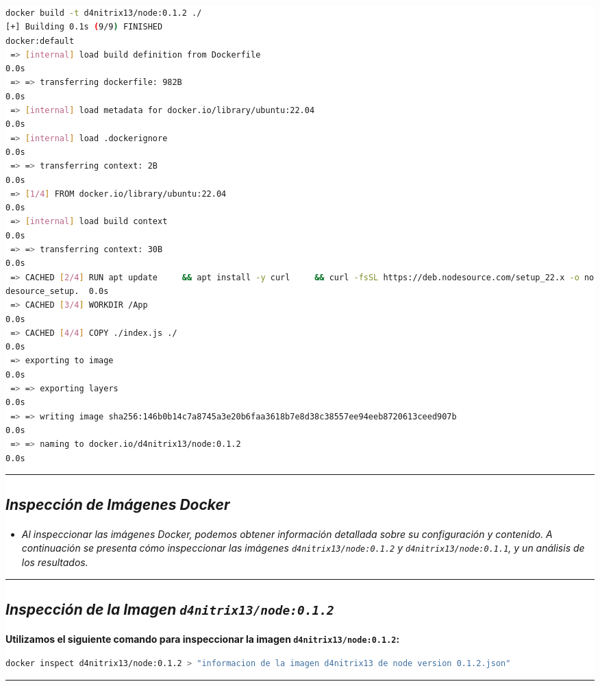 ```bash
docker build -t d4nitrix13/node:0.1.2 ./
[+] Building 0.1s (9/9) FINISHED                                                                                               docker:default
 => [internal] load build definition from Dockerfile                                                                                     0.0s
 => => transferring dockerfile: 982B                                                                                                     0.0s
 => [internal] load metadata for docker.io/library/ubuntu:22.04                                                                          0.0s
 => [internal] load .dockerignore                                                                                                        0.0s
 => => transferring context: 2B                                                                                                          0.0s
 => [1/4] FROM docker.io/library/ubuntu:22.04                                                                                            0.0s
 => [internal] load build context                                                                                                        0.0s
 => => transferring context: 30B                                                                                                         0.0s
 => CACHED [2/4] RUN apt update     && apt install -y curl     && curl -fsSL https://deb.nodesource.com/setup_22.x -o nodesource_setup.  0.0s
 => CACHED [3/4] WORKDIR /App                                                                                                            0.0s
 => CACHED [4/4] COPY ./index.js ./                                                                                                      0.0s
 => exporting to image                                                                                                                   0.0s
 => => exporting layers                                                                                                                  0.0s
 => => writing image sha256:146b0b14c7a8745a3e20b6faa3618b7e8d38c38557ee94eeb8720613ceed907b                                             0.0s
 => => naming to docker.io/d4nitrix13/node:0.1.2                                                                                         0.0s
```

---

## ***Inspección de Imágenes Docker***

- *Al inspeccionar las imágenes Docker, podemos obtener información detallada sobre su configuración y contenido. A continuación se presenta cómo inspeccionar las imágenes `d4nitrix13/node:0.1.2` y `d4nitrix13/node:0.1.1`, y un análisis de los resultados.*

---

## ***Inspección de la Imagen `d4nitrix13/node:0.1.2`***

**Utilizamos el siguiente comando para inspeccionar la imagen `d4nitrix13/node:0.1.2`:**

```bash
docker inspect d4nitrix13/node:0.1.2 > "informacion de la imagen d4nitrix13 de node version 0.1.2.json"
```

---